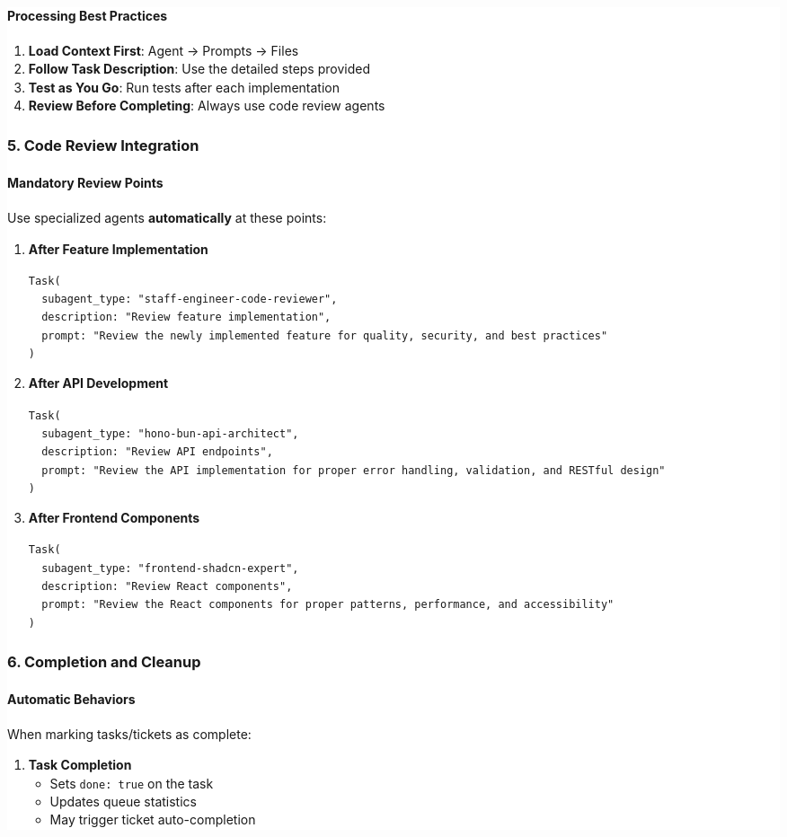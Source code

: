 ```python
```

#### Processing Best Practices

1. **Load Context First**: Agent → Prompts → Files
2. **Follow Task Description**: Use the detailed steps provided
3. **Test as You Go**: Run tests after each implementation
4. **Review Before Completing**: Always use code review agents

### 5. Code Review Integration

#### Mandatory Review Points

Use specialized agents **automatically** at these points:

1. **After Feature Implementation**

   ```
   Task(
     subagent_type: "staff-engineer-code-reviewer",
     description: "Review feature implementation",
     prompt: "Review the newly implemented feature for quality, security, and best practices"
   )
   ```

2. **After API Development**

   ```
   Task(
     subagent_type: "hono-bun-api-architect",
     description: "Review API endpoints",
     prompt: "Review the API implementation for proper error handling, validation, and RESTful design"
   )
   ```

3. **After Frontend Components**
   ```
   Task(
     subagent_type: "frontend-shadcn-expert",
     description: "Review React components",
     prompt: "Review the React components for proper patterns, performance, and accessibility"
   )
   ```

### 6. Completion and Cleanup

#### Automatic Behaviors

When marking tasks/tickets as complete:

1. **Task Completion**
   - Sets `done: true` on the task
   - Updates queue statistics
   - May trigger ticket auto-completion
